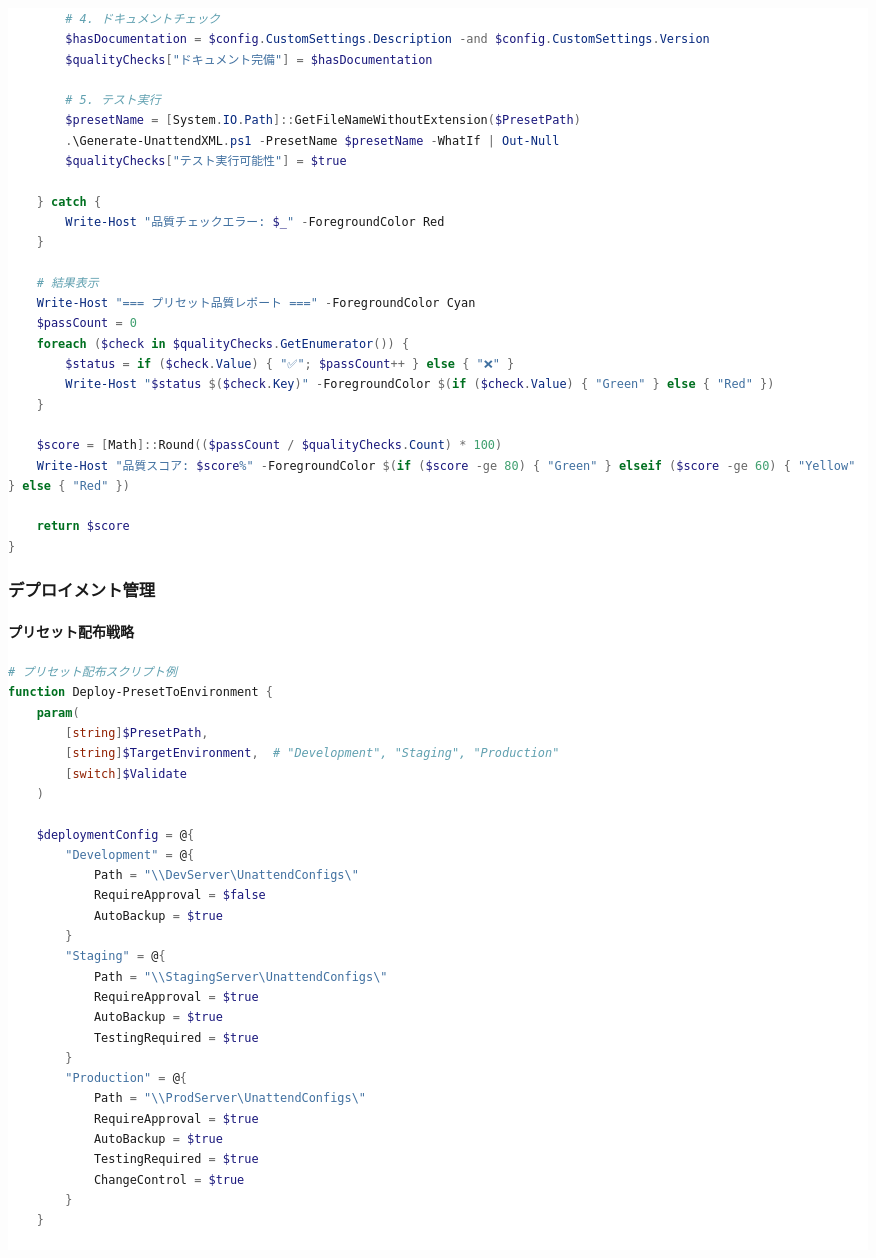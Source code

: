```powershell
        # 4. ドキュメントチェック
        $hasDocumentation = $config.CustomSettings.Description -and $config.CustomSettings.Version
        $qualityChecks["ドキュメント完備"] = $hasDocumentation
        
        # 5. テスト実行
        $presetName = [System.IO.Path]::GetFileNameWithoutExtension($PresetPath)
        .\Generate-UnattendXML.ps1 -PresetName $presetName -WhatIf | Out-Null
        $qualityChecks["テスト実行可能性"] = $true
        
    } catch {
        Write-Host "品質チェックエラー: $_" -ForegroundColor Red
    }
    
    # 結果表示
    Write-Host "=== プリセット品質レポート ===" -ForegroundColor Cyan
    $passCount = 0
    foreach ($check in $qualityChecks.GetEnumerator()) {
        $status = if ($check.Value) { "✅"; $passCount++ } else { "❌" }
        Write-Host "$status $($check.Key)" -ForegroundColor $(if ($check.Value) { "Green" } else { "Red" })
    }
    
    $score = [Math]::Round(($passCount / $qualityChecks.Count) * 100)
    Write-Host "品質スコア: $score%" -ForegroundColor $(if ($score -ge 80) { "Green" } elseif ($score -ge 60) { "Yellow" } else { "Red" })
    
    return $score
}
```

### デプロイメント管理

#### プリセット配布戦略
```powershell
# プリセット配布スクリプト例
function Deploy-PresetToEnvironment {
    param(
        [string]$PresetPath,
        [string]$TargetEnvironment,  # "Development", "Staging", "Production"
        [switch]$Validate
    )
    
    $deploymentConfig = @{
        "Development" = @{
            Path = "\\DevServer\UnattendConfigs\"
            RequireApproval = $false
            AutoBackup = $true
        }
        "Staging" = @{
            Path = "\\StagingServer\UnattendConfigs\"
            RequireApproval = $true  
            AutoBackup = $true
            TestingRequired = $true
        }
        "Production" = @{
            Path = "\\ProdServer\UnattendConfigs\"
            RequireApproval = $true
            AutoBackup = $true
            TestingRequired = $true
            ChangeControl = $true
        }
    }
    
```